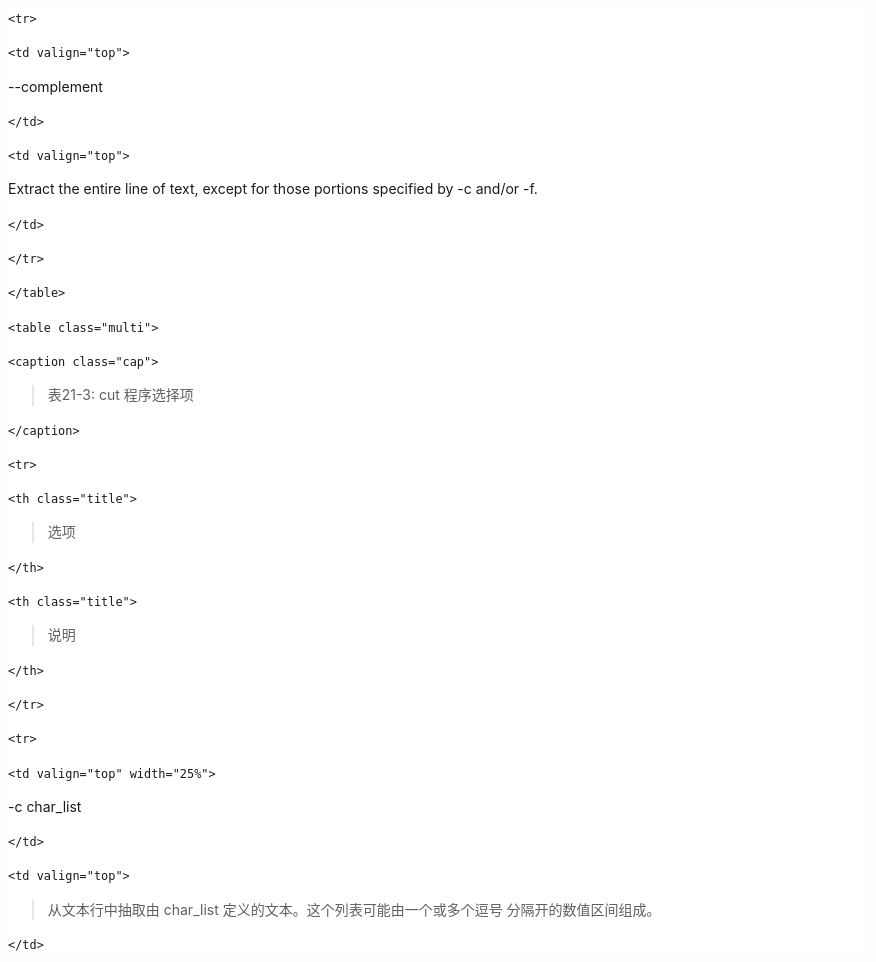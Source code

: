 ```{=html}
```
```{=html}
<tr>
```
```{=html}
<td valign="top">
```
--complement
```{=html}
</td>
```
```{=html}
<td valign="top">
```
Extract the entire line of text, except for those portions specified by -c and/or -f.
```{=html}
</td>
```
```{=html}
</tr>
```
```{=html}
</table>
```
```{=html}
<table class="multi">
```
```{=html}
<caption class="cap">
```
> 表21-3: cut 程序选择项
```{=html}
</caption>
```
```{=html}
<tr>
```
```{=html}
<th class="title">
```
> 选项
```{=html}
</th>
```
```{=html}
<th class="title">
```
> 说明
```{=html}
</th>
```
```{=html}
</tr>
```
```{=html}
<tr>
```
```{=html}
<td valign="top" width="25%">
```
-c char_list
```{=html}
</td>
```
```{=html}
<td valign="top">
```
> 从文本行中抽取由 char_list 定义的文本。这个列表可能由一个或多个逗号 分隔开的数值区间组成。
```{=html}
</td>
```
```{=html}
```